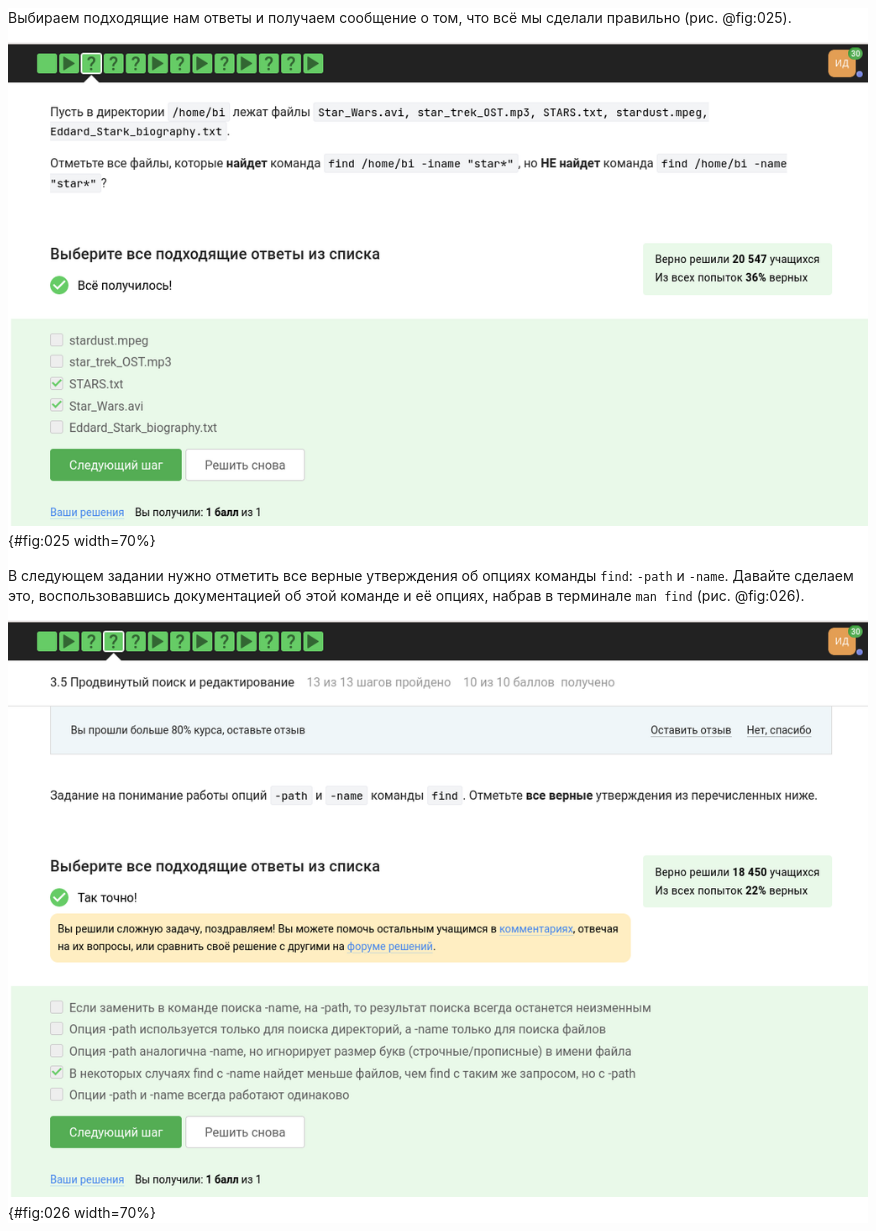   Выбираем подходящие нам ответы и получаем сообщение о том, что всё мы сделали правильно (рис. @fig:025).
  
![Задание 3.5 (1)](image/23.png){#fig:025 width=70%}

  В следующем задании нужно отметить все верные утверждения об опциях команды `find`: `-path` и `-name`. Давайте сделаем это, воспользовавшись документацией об этой команде и её опциях, набрав в терминале `man find` (рис. @fig:026).
  
![Задание 3.5 (2)](image/24.png){#fig:026 width=70%}

